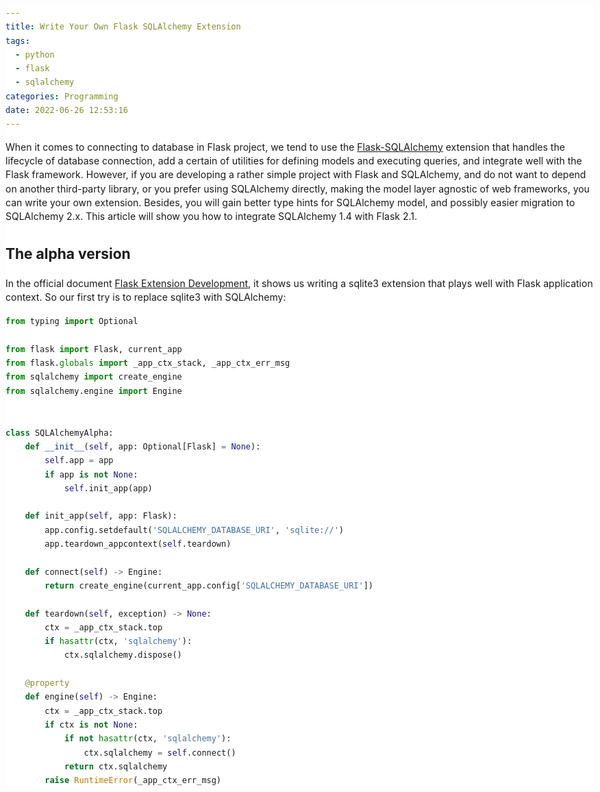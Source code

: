 ```yaml
---
title: Write Your Own Flask SQLAlchemy Extension
tags:
  - python
  - flask
  - sqlalchemy
categories: Programming
date: 2022-06-26 12:53:16
---
```



When it comes to connecting to database in Flask project, we tend to use the [Flask-SQLAlchemy][1] extension that handles the lifecycle of database connection, add a certain of utilities for defining models and executing queries, and integrate well with the Flask framework. However, if you are developing a rather simple project with Flask and SQLAlchemy, and do not want to depend on another third-party library, or you prefer using SQLAlchemy directly, making the model layer agnostic of web frameworks, you can write your own extension. Besides, you will gain better type hints for SQLAlchemy model, and possibly easier migration to SQLAlchemy 2.x. This article will show you how to integrate SQLAlchemy 1.4 with Flask 2.1.

## The alpha version

In the official document [Flask Extension Development][2], it shows us writing a sqlite3 extension that plays well with Flask application context. So our first try is to replace sqlite3 with SQLAlchemy:

```python
from typing import Optional

from flask import Flask, current_app
from flask.globals import _app_ctx_stack, _app_ctx_err_msg
from sqlalchemy import create_engine
from sqlalchemy.engine import Engine


class SQLAlchemyAlpha:
    def __init__(self, app: Optional[Flask] = None):
        self.app = app
        if app is not None:
            self.init_app(app)

    def init_app(self, app: Flask):
        app.config.setdefault('SQLALCHEMY_DATABASE_URI', 'sqlite://')
        app.teardown_appcontext(self.teardown)

    def connect(self) -> Engine:
        return create_engine(current_app.config['SQLALCHEMY_DATABASE_URI'])

    def teardown(self, exception) -> None:
        ctx = _app_ctx_stack.top
        if hasattr(ctx, 'sqlalchemy'):
            ctx.sqlalchemy.dispose()

    @property
    def engine(self) -> Engine:
        ctx = _app_ctx_stack.top
        if ctx is not None:
            if not hasattr(ctx, 'sqlalchemy'):
                ctx.sqlalchemy = self.connect()
            return ctx.sqlalchemy
        raise RuntimeError(_app_ctx_err_msg)
```


[1]: https://flask-sqlalchemy.palletsprojects.com/
[2]: https://flask.palletsprojects.com/en/2.1.x/extensiondev/
[3]: https://flask.palletsprojects.com/en/2.1.x/patterns/appfactories/
[4]: https://flask.palletsprojects.com/en/2.1.x/appcontext/
[5]: https://docs.sqlalchemy.org/en/14/core/connections.html
[6]: https://docs.sqlalchemy.org/en/14/orm/contextual.html
[7]: https://werkzeug.palletsprojects.com/en/2.1.x/local/
[8]: https://docs.sqlalchemy.org/en/14/orm/extensions/mypy.html
[9]: https://github.com/jizhang/blog-demo/tree/master/native-sqlalchemy